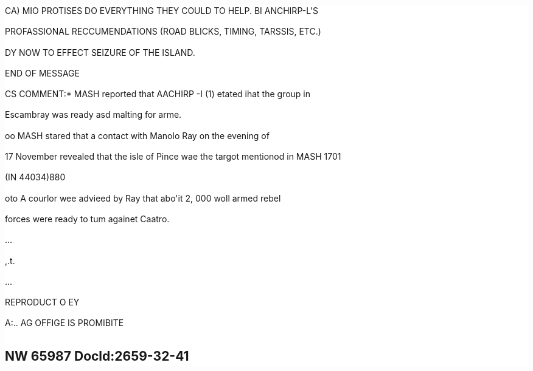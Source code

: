 CA) MIO PROTISES DO EVERYTHING THEY COULD TO HELP. BI ANCHIRP-L'S

PROFASSIONAL RECCUMENDATIONS (ROAD BLICKS, TIMING, TARSSIS, ETC.)

DY NOW TO EFFECT SEIZURE OF THE ISLAND.

END OF MESSAGE

CS COMMENT:* MASH reported that AACHIRP -I (1) etated ihat the group in

Escambray was ready asd malting for arme.

oo MASH stared that a contact with Manolo Ray on the evening of

17 November revealed that the isle of Pince wae the targot mentionod in MASH 1701

(IN 44034)880

oto A courlor wee advieed by Ray that abo'it 2, 000 woll armed rebel

forces were ready to tum againet Caatro.

...

,.t.

...

REPRODUCT O EY

A:.. AG OFFIGE IS PROMIBITE

NW 65987 Docld:2659-32-41
---

